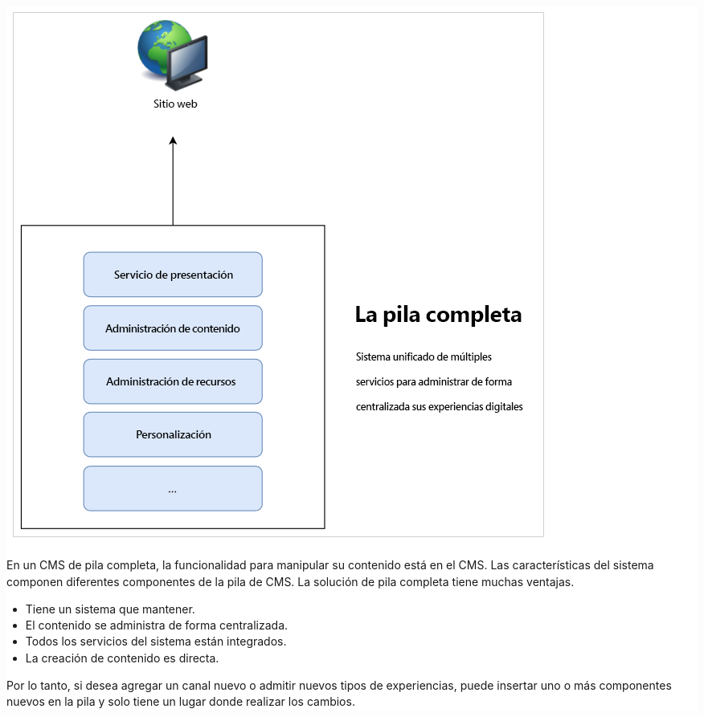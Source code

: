 ![El CMS de pila completa clásico](assets/full-stack.png)

En un CMS de pila completa, la funcionalidad para manipular su contenido está en el CMS. Las características del sistema componen diferentes componentes de la pila de CMS. La solución de pila completa tiene muchas ventajas.

* Tiene un sistema que mantener.
* El contenido se administra de forma centralizada.
* Todos los servicios del sistema están integrados.
* La creación de contenido es directa.

Por lo tanto, si desea agregar un canal nuevo o admitir nuevos tipos de experiencias, puede insertar uno o más componentes nuevos en la pila y solo tiene un lugar donde realizar los cambios.
